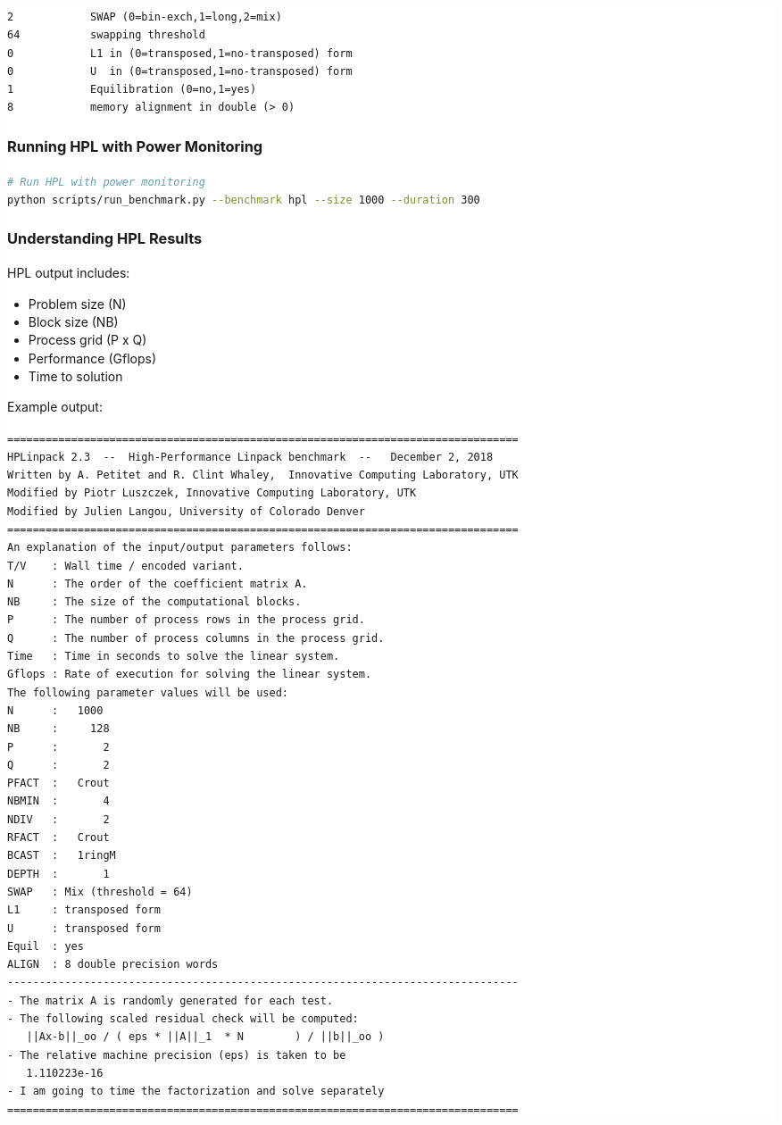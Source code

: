 ```
2            SWAP (0=bin-exch,1=long,2=mix)
64           swapping threshold
0            L1 in (0=transposed,1=no-transposed) form
0            U  in (0=transposed,1=no-transposed) form
1            Equilibration (0=no,1=yes)
8            memory alignment in double (> 0)
```

### Running HPL with Power Monitoring

```bash
# Run HPL with power monitoring
python scripts/run_benchmark.py --benchmark hpl --size 1000 --duration 300
```

### Understanding HPL Results

HPL output includes:

- Problem size (N)
- Block size (NB)
- Process grid (P x Q)
- Performance (Gflops)
- Time to solution

Example output:
```
================================================================================
HPLinpack 2.3  --  High-Performance Linpack benchmark  --   December 2, 2018
Written by A. Petitet and R. Clint Whaley,  Innovative Computing Laboratory, UTK
Modified by Piotr Luszczek, Innovative Computing Laboratory, UTK
Modified by Julien Langou, University of Colorado Denver
================================================================================
An explanation of the input/output parameters follows:
T/V    : Wall time / encoded variant.
N      : The order of the coefficient matrix A.
NB     : The size of the computational blocks.
P      : The number of process rows in the process grid.
Q      : The number of process columns in the process grid.
Time   : Time in seconds to solve the linear system.
Gflops : Rate of execution for solving the linear system.
The following parameter values will be used:
N      :   1000
NB     :     128
P      :       2
Q      :       2
PFACT  :   Crout
NBMIN  :       4
NDIV   :       2
RFACT  :   Crout
BCAST  :   1ringM
DEPTH  :       1
SWAP   : Mix (threshold = 64)
L1     : transposed form
U      : transposed form
Equil  : yes
ALIGN  : 8 double precision words
--------------------------------------------------------------------------------
- The matrix A is randomly generated for each test.
- The following scaled residual check will be computed:
   ||Ax-b||_oo / ( eps * ||A||_1  * N        ) / ||b||_oo )
- The relative machine precision (eps) is taken to be
   1.110223e-16
- I am going to time the factorization and solve separately
================================================================================
```